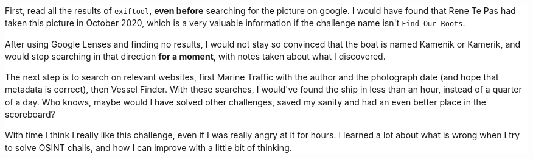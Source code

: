 First, read all the results of `exiftool`, **even before** searching for the picture on google. I would have found that Rene Te Pas had taken this picture in October 2020, which is a very valuable information if the challenge name isn't `Find Our Roots`.

After using Google Lenses and finding no results, I would not stay so convinced that the boat is named Kamenik or Kamerik, and would stop searching in that direction **for a moment**, with notes taken about what I discovered.

The next step is to search on relevant websites, first Marine Traffic with the author and the photograph date (and hope that metadata is correct), then Vessel Finder. With these searches, I would've found the ship in less than an hour, instead of a quarter of a day. Who knows, maybe would I have solved other challenges, saved my sanity and had an even better place in the scoreboard?

With time I think I really like this challenge, even if I was really angry at it for hours. I learned a lot about what is wrong when I try to solve OSINT challs, and how I can improve with a little bit of thinking.
